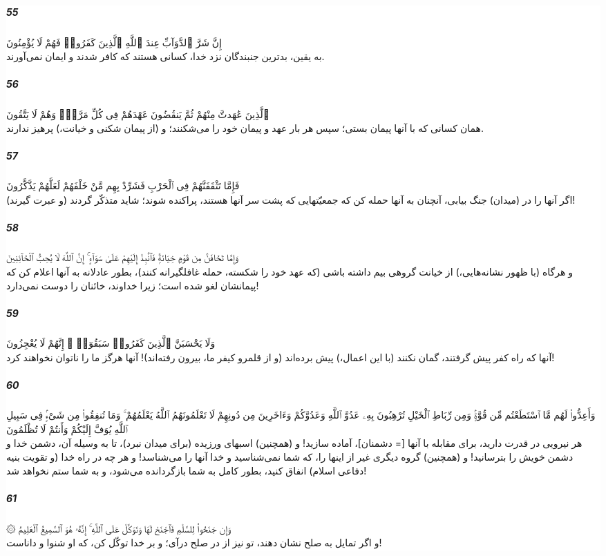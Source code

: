 ##### 55

<span class="ayah">إِنَّ شَرَّ ٱلدَّوَآبِّ عِندَ ٱللَّهِ ٱلَّذِينَ كَفَرُوا۟ فَهُمْ لَا يُؤْمِنُونَ</span>
<br><span class="ayah_translation">به یقین، بدترین جنبندگان نزد خدا، کسانی هستند که کافر شدند و ایمان نمی‌آورند.</span>

##### 56

<span class="ayah">ٱلَّذِينَ عَٰهَدتَّ مِنْهُمْ ثُمَّ يَنقُضُونَ عَهْدَهُمْ فِى كُلِّ مَرَّةٍۢ وَهُمْ لَا يَتَّقُونَ</span>
<br><span class="ayah_translation">همان کسانی که با آنها پیمان بستی؛ سپس هر بار عهد و پیمان خود را می‌شکنند؛ و (از پیمان شکنی و خیانت،) پرهیز ندارند.</span>

##### 57

<span class="ayah">فَإِمَّا تَثْقَفَنَّهُمْ فِى ٱلْحَرْبِ فَشَرِّدْ بِهِم مَّنْ خَلْفَهُمْ لَعَلَّهُمْ يَذَّكَّرُونَ</span>
<br><span class="ayah_translation">اگر آنها را در (میدان) جنگ بیابی، آنچنان به آنها حمله کن که جمعیّتهایی که پشت سر آنها هستند، پراکنده شوند؛ شاید متذکّر گردند (و عبرت گیرند)!</span>

##### 58

<span class="ayah">وَإِمَّا تَخَافَنَّ مِن قَوْمٍ خِيَانَةًۭ فَٱنۢبِذْ إِلَيْهِمْ عَلَىٰ سَوَآءٍ ۚ إِنَّ ٱللَّهَ لَا يُحِبُّ ٱلْخَآئِنِينَ</span>
<br><span class="ayah_translation">و هرگاه (با ظهور نشانه‌هایی،) از خیانت گروهی بیم داشته باشی (که عهد خود را شکسته، حمله غافلگیرانه کنند)، بطور عادلانه به آنها اعلام کن که پیمانشان لغو شده است؛ زیرا خداوند، خائنان را دوست نمی‌دارد!</span>

##### 59

<span class="ayah">وَلَا يَحْسَبَنَّ ٱلَّذِينَ كَفَرُوا۟ سَبَقُوٓا۟ ۚ إِنَّهُمْ لَا يُعْجِزُونَ</span>
<br><span class="ayah_translation">آنها که راه کفر پیش گرفتند، گمان نکنند (با این اعمال،) پیش برده‌اند (و از قلمرو کیفر ما، بیرون رفته‌اند)! آنها هرگز ما را ناتوان نخواهند کرد!</span>

##### 60

<span class="ayah">وَأَعِدُّوا۟ لَهُم مَّا ٱسْتَطَعْتُم مِّن قُوَّةٍۢ وَمِن رِّبَاطِ ٱلْخَيْلِ تُرْهِبُونَ بِهِۦ عَدُوَّ ٱللَّهِ وَعَدُوَّكُمْ وَءَاخَرِينَ مِن دُونِهِمْ لَا تَعْلَمُونَهُمُ ٱللَّهُ يَعْلَمُهُمْ ۚ وَمَا تُنفِقُوا۟ مِن شَىْءٍۢ فِى سَبِيلِ ٱللَّهِ يُوَفَّ إِلَيْكُمْ وَأَنتُمْ لَا تُظْلَمُونَ</span>
<br><span class="ayah_translation">هر نیرویی در قدرت دارید، برای مقابله با آنها [= دشمنان‌]، آماده سازید! و (همچنین) اسبهای ورزیده (برای میدان نبرد)، تا به وسیله آن، دشمن خدا و دشمن خویش را بترسانید! و (همچنین) گروه دیگری غیر از اینها را، که شما نمی‌شناسید و خدا آنها را می‌شناسد! و هر چه در راه خدا (و تقویت بنیه دفاعی اسلام) انفاق کنید، بطور کامل به شما بازگردانده می‌شود، و به شما ستم نخواهد شد!</span>

##### 61

<span class="ayah">۞ وَإِن جَنَحُوا۟ لِلسَّلْمِ فَٱجْنَحْ لَهَا وَتَوَكَّلْ عَلَى ٱللَّهِ ۚ إِنَّهُۥ هُوَ ٱلسَّمِيعُ ٱلْعَلِيمُ</span>
<br><span class="ayah_translation">و اگر تمایل به صلح نشان دهند، تو نیز از در صلح درآی؛ و بر خدا توکّل کن، که او شنوا و داناست!</span>
